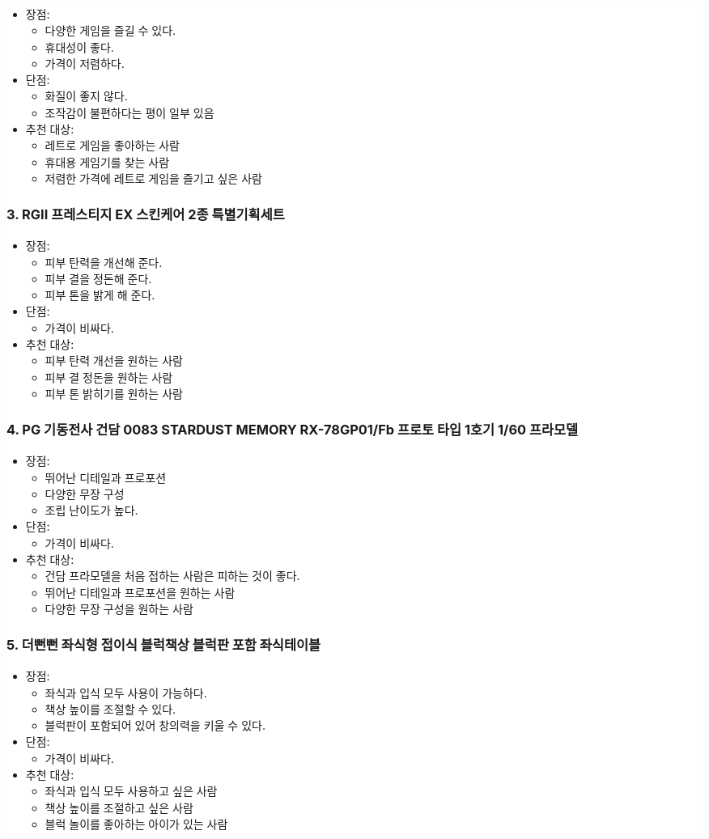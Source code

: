 * 장점:
    * 다양한 게임을 즐길 수 있다.
    * 휴대성이 좋다.
    * 가격이 저렴하다.
* 단점:
    * 화질이 좋지 않다.
    * 조작감이 불편하다는 평이 일부 있음
* 추천 대상:
    * 레트로 게임을 좋아하는 사람
    * 휴대용 게임기를 찾는 사람
    * 저렴한 가격에 레트로 게임을 즐기고 싶은 사람

### 3. RGII 프레스티지 EX 스킨케어 2종 특별기획세트

* 장점:
    * 피부 탄력을 개선해 준다.
    * 피부 결을 정돈해 준다.
    * 피부 톤을 밝게 해 준다.
* 단점:
    * 가격이 비싸다.
* 추천 대상:
    * 피부 탄력 개선을 원하는 사람
    * 피부 결 정돈을 원하는 사람
    * 피부 톤 밝히기를 원하는 사람

### 4. PG 기동전사 건담 0083 STARDUST MEMORY RX-78GP01/Fb 프로토 타입 1호기 1/60 프라모델

* 장점:
    * 뛰어난 디테일과 프로포션
    * 다양한 무장 구성
    * 조립 난이도가 높다.
* 단점:
    * 가격이 비싸다.
* 추천 대상:
    * 건담 프라모델을 처음 접하는 사람은 피하는 것이 좋다.
    * 뛰어난 디테일과 프로포션을 원하는 사람
    * 다양한 무장 구성을 원하는 사람

### 5. 더뻔뻔 좌식형 접이식 블럭책상 블럭판 포함 좌식테이블

* 장점:
    * 좌식과 입식 모두 사용이 가능하다.
    * 책상 높이를 조절할 수 있다.
    * 블럭판이 포함되어 있어 창의력을 키울 수 있다.
* 단점:
    * 가격이 비싸다.
* 추천 대상:
    * 좌식과 입식 모두 사용하고 싶은 사람
    * 책상 높이를 조절하고 싶은 사람
    * 블럭 놀이를 좋아하는 아이가 있는 사람

